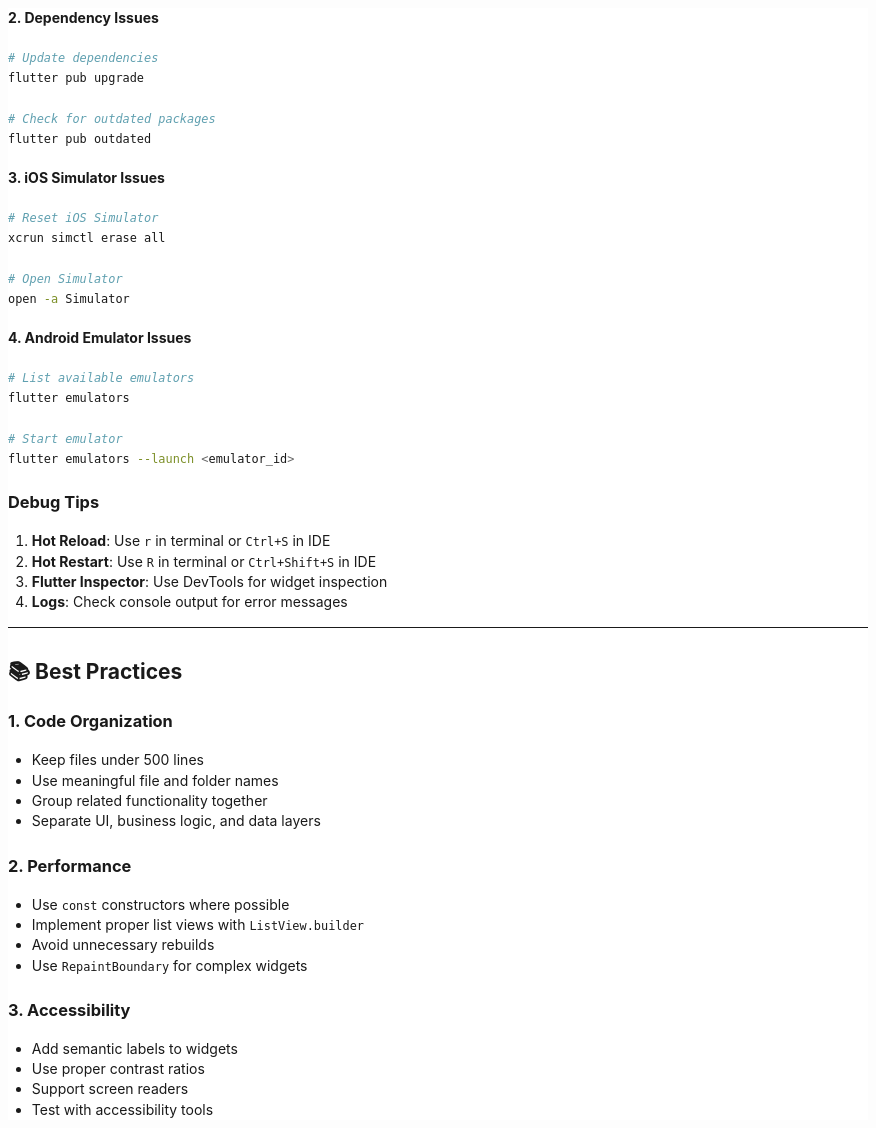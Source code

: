 #### 2. Dependency Issues
```bash
# Update dependencies
flutter pub upgrade

# Check for outdated packages
flutter pub outdated
```

#### 3. iOS Simulator Issues
```bash
# Reset iOS Simulator
xcrun simctl erase all

# Open Simulator
open -a Simulator
```

#### 4. Android Emulator Issues
```bash
# List available emulators
flutter emulators

# Start emulator
flutter emulators --launch <emulator_id>
```

### Debug Tips
1. **Hot Reload**: Use `r` in terminal or `Ctrl+S` in IDE
2. **Hot Restart**: Use `R` in terminal or `Ctrl+Shift+S` in IDE
3. **Flutter Inspector**: Use DevTools for widget inspection
4. **Logs**: Check console output for error messages

---

## 📚 Best Practices

### 1. Code Organization
- Keep files under 500 lines
- Use meaningful file and folder names
- Group related functionality together
- Separate UI, business logic, and data layers

### 2. Performance
- Use `const` constructors where possible
- Implement proper list views with `ListView.builder`
- Avoid unnecessary rebuilds
- Use `RepaintBoundary` for complex widgets

### 3. Accessibility
- Add semantic labels to widgets
- Use proper contrast ratios
- Support screen readers
- Test with accessibility tools
